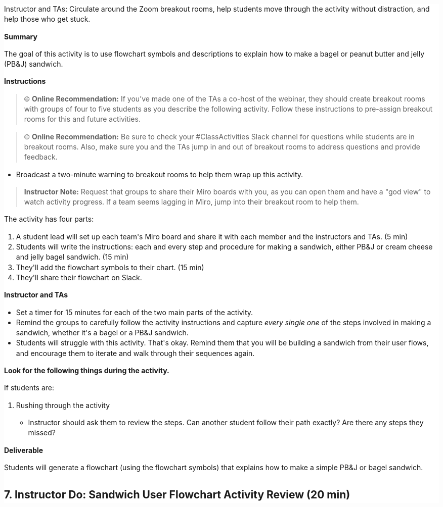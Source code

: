 Instructor and TAs: Circulate around the Zoom breakout rooms, help students move through the activity without distraction, and help those who get stuck.

**Summary**

The goal of this activity is to use flowchart symbols and descriptions to explain how to make a bagel or peanut butter and jelly (PB&J) sandwich.

**Instructions**

> :globe_with_meridians: **Online Recommendation:** If you’ve made one of the TAs a co-host of the webinar, they should create breakout rooms with groups of four to five students as you describe the following activity. Follow these instructions to pre-assign breakout rooms for this and future activities.

> :globe_with_meridians: **Online Recommendation:** Be sure to check your #ClassActivities Slack channel for questions while students are in breakout rooms. Also, make sure you and the TAs jump in and out of breakout rooms to address questions and provide feedback.

- Broadcast a two-minute warning to breakout rooms to help them wrap up this activity.

> **Instructor Note:** Request that groups to share their Miro boards with you, as you can open them and have a "god view" to watch activity progress. If a team seems lagging in Miro, jump into their breakout room to help them.

The activity has four parts:
1. A student lead will set up each team's Miro board and share it with each member and the instructors and TAs. (5 min)
2. Students will write the instructions: each and every step and procedure for making a sandwich, either PB&J or cream cheese and jelly bagel sandwich. (15 min)
3. They'll add the flowchart symbols to their chart. (15 min)
4. They'll share their flowchart on Slack.

**Instructor and TAs**

- Set a timer for 15 minutes for each of the two main parts of the activity.
- Remind the groups to carefully follow the activity instructions and capture *every single one* of the steps involved in making a sandwich, whether it's a bagel or a PB&J sandwich.
- Students will struggle with this activity. That's okay. Remind them that you will be building a sandwich from their user flows, and encourage them to iterate and walk through their sequences again.

**Look for the following things during the activity.**

If students are:

1. Rushing through the activity

    - Instructor should ask them to review the steps. Can another student follow their path exactly? Are there any steps they missed?

**Deliverable**

Students will generate a flowchart (using the flowchart symbols) that explains how to make a simple PB&J or bagel sandwich.

## 7. Instructor Do: Sandwich User Flowchart Activity Review (20 min)
